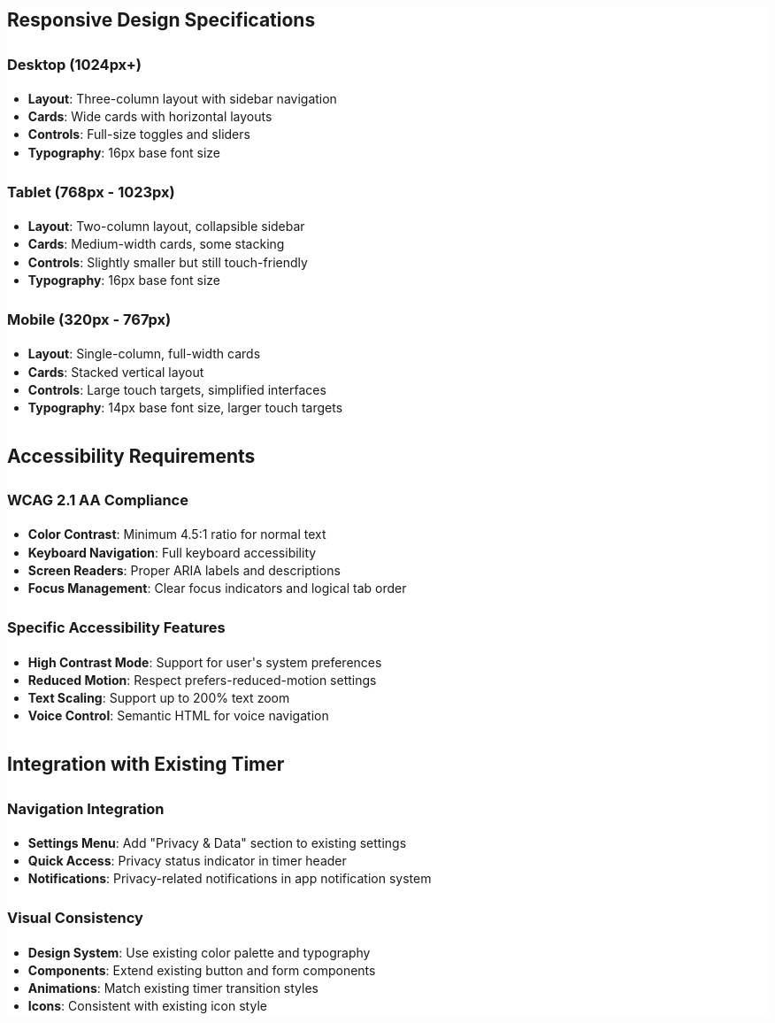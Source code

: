 ## Responsive Design Specifications

### Desktop (1024px+)
- **Layout**: Three-column layout with sidebar navigation
- **Cards**: Wide cards with horizontal layouts
- **Controls**: Full-size toggles and sliders
- **Typography**: 16px base font size

### Tablet (768px - 1023px)
- **Layout**: Two-column layout, collapsible sidebar
- **Cards**: Medium-width cards, some stacking
- **Controls**: Slightly smaller but still touch-friendly
- **Typography**: 16px base font size

### Mobile (320px - 767px)
- **Layout**: Single-column, full-width cards
- **Cards**: Stacked vertical layout
- **Controls**: Large touch targets, simplified interfaces
- **Typography**: 14px base font size, larger touch targets

## Accessibility Requirements

### WCAG 2.1 AA Compliance
- **Color Contrast**: Minimum 4.5:1 ratio for normal text
- **Keyboard Navigation**: Full keyboard accessibility
- **Screen Readers**: Proper ARIA labels and descriptions
- **Focus Management**: Clear focus indicators and logical tab order

### Specific Accessibility Features
- **High Contrast Mode**: Support for user's system preferences
- **Reduced Motion**: Respect prefers-reduced-motion settings
- **Text Scaling**: Support up to 200% text zoom
- **Voice Control**: Semantic HTML for voice navigation

## Integration with Existing Timer

### Navigation Integration
- **Settings Menu**: Add "Privacy & Data" section to existing settings
- **Quick Access**: Privacy status indicator in timer header
- **Notifications**: Privacy-related notifications in app notification system

### Visual Consistency
- **Design System**: Use existing color palette and typography
- **Components**: Extend existing button and form components
- **Animations**: Match existing timer transition styles
- **Icons**: Consistent with existing icon style
